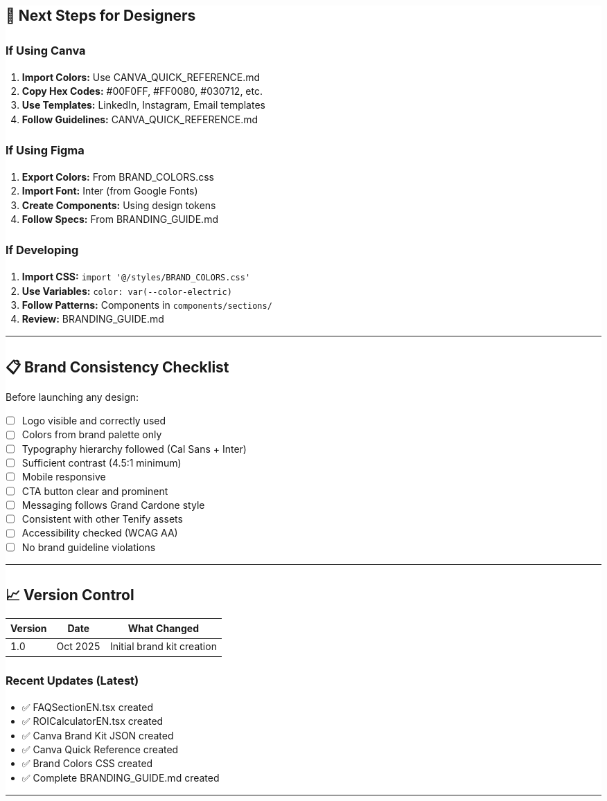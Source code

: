 
## 🚀 Next Steps for Designers

### If Using Canva
1. **Import Colors:** Use CANVA_QUICK_REFERENCE.md
2. **Copy Hex Codes:** #00F0FF, #FF0080, #030712, etc.
3. **Use Templates:** LinkedIn, Instagram, Email templates
4. **Follow Guidelines:** CANVA_QUICK_REFERENCE.md

### If Using Figma
1. **Export Colors:** From BRAND_COLORS.css
2. **Import Font:** Inter (from Google Fonts)
3. **Create Components:** Using design tokens
4. **Follow Specs:** From BRANDING_GUIDE.md

### If Developing
1. **Import CSS:** `import '@/styles/BRAND_COLORS.css'`
2. **Use Variables:** `color: var(--color-electric)`
3. **Follow Patterns:** Components in `components/sections/`
4. **Review:** BRANDING_GUIDE.md

---

## 📋 Brand Consistency Checklist

Before launching any design:

- [ ] Logo visible and correctly used
- [ ] Colors from brand palette only
- [ ] Typography hierarchy followed (Cal Sans + Inter)
- [ ] Sufficient contrast (4.5:1 minimum)
- [ ] Mobile responsive
- [ ] CTA button clear and prominent
- [ ] Messaging follows Grand Cardone style
- [ ] Consistent with other Tenify assets
- [ ] Accessibility checked (WCAG AA)
- [ ] No brand guideline violations

---

## 📈 Version Control

| Version | Date | What Changed |
|---------|------|--------------|
| 1.0 | Oct 2025 | Initial brand kit creation |

### Recent Updates (Latest)
- ✅ FAQSectionEN.tsx created
- ✅ ROICalculatorEN.tsx created
- ✅ Canva Brand Kit JSON created
- ✅ Canva Quick Reference created
- ✅ Brand Colors CSS created
- ✅ Complete BRANDING_GUIDE.md created

---